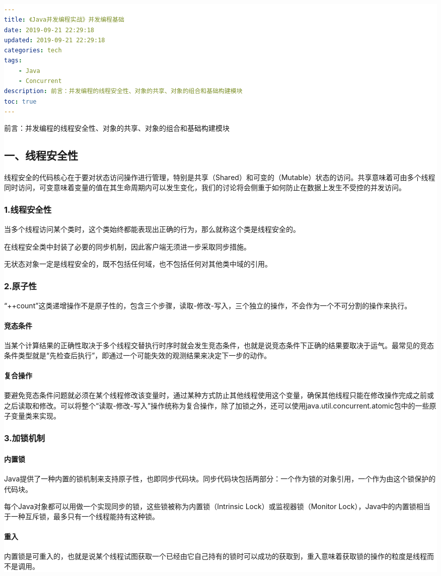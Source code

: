 ```yaml
---
title: 《Java并发编程实战》并发编程基础
date: 2019-09-21 22:29:18
updated: 2019-09-21 22:29:18
categories: tech
tags:
    - Java
    - Concurrent
description: 前言：并发编程的线程安全性、对象的共享、对象的组合和基础构建模块
toc: true
---
```


前言：并发编程的线程安全性、对象的共享、对象的组合和基础构建模块

## 一、线程安全性

线程安全的代码核心在于要对状态访问操作进行管理，特别是共享（Shared）和可变的（Mutable）状态的访问。共享意味着可由多个线程同时访问，可变意味着变量的值在其生命周期内可以发生变化，我们的讨论将会侧重于如何防止在数据上发生不受控的并发访问。

### 1.线程安全性

当多个线程访问某个类时，这个类始终都能表现出正确的行为，那么就称这个类是线程安全的。

在线程安全类中封装了必要的同步机制，因此客户端无须进一步采取同步措施。

无状态对象一定是线程安全的，既不包括任何域，也不包括任何对其他类中域的引用。

### 2.原子性

“++count”这类递增操作不是原子性的，包含三个步骤，读取-修改-写入，三个独立的操作，不会作为一个不可分割的操作来执行。

#### 竞态条件

当某个计算结果的正确性取决于多个线程交替执行时序时就会发生竞态条件，也就是说竞态条件下正确的结果要取决于运气。最常见的竞态条件类型就是“先检查后执行”，即通过一个可能失效的观测结果来决定下一步的动作。

#### 复合操作

要避免竞态条件问题就必须在某个线程修改该变量时，通过某种方式防止其他线程使用这个变量，确保其他线程只能在修改操作完成之前或之后读取和修改。可以将整个“读取-修改-写入”操作统称为复合操作，除了加锁之外，还可以使用java.util.concurrent.atomic包中的一些原子变量类来实现。

### 3.加锁机制

#### 内置锁

Java提供了一种内置的锁机制来支持原子性，也即同步代码块。同步代码块包括两部分：一个作为锁的对象引用，一个作为由这个锁保护的代码块。

每个Java对象都可以用做一个实现同步的锁，这些锁被称为内置锁（Intrinsic Lock）或监视器锁（Monitor Lock），Java中的内置锁相当于一种互斥锁，最多只有一个线程能持有这种锁。

#### 重入

内置锁是可重入的，也就是说某个线程试图获取一个已经由它自己持有的锁时可以成功的获取到，重入意味着获取锁的操作的粒度是线程而不是调用。
